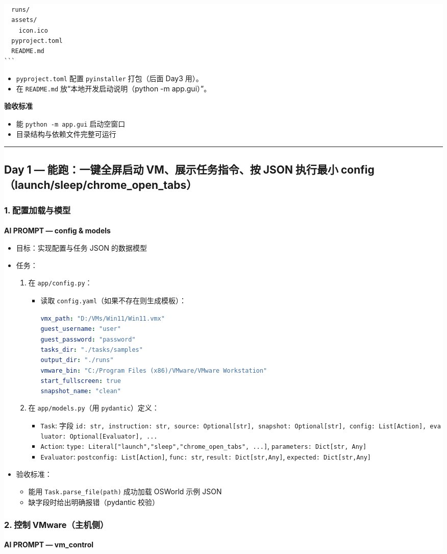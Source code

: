       runs/
      assets/
        icon.ico
      pyproject.toml
      README.md
    ```
  * `pyproject.toml` 配置 `pyinstaller` 打包（后面 Day3 用）。
  * 在 `README.md` 放“本地开发启动说明（python -m app.gui）”。

**验收标准**

* 能 `python -m app.gui` 启动空窗口
* 目录结构与依赖文件完整可运行

---

## Day 1 — 能跑：一键全屏启动 VM、展示任务指令、按 JSON 执行最小 config（launch/sleep/chrome\_open\_tabs）

### 1. 配置加载与模型

**AI PROMPT — config & models**

* 目标：实现配置与任务 JSON 的数据模型
* 任务：

  1. 在 `app/config.py`：

     * 读取 `config.yaml`（如果不存在则生成模板）：

       ```yaml
       vmx_path: "D:/VMs/Win11/Win11.vmx"
       guest_username: "user"
       guest_password: "password"
       tasks_dir: "./tasks/samples"
       output_dir: "./runs"
       vmware_bin: "C:/Program Files (x86)/VMware/VMware Workstation"
       start_fullscreen: true
       snapshot_name: "clean"
       ```
  2. 在 `app/models.py`（用 `pydantic`）定义：

     * `Task`: 字段 `id: str, instruction: str, source: Optional[str], snapshot: Optional[str], config: List[Action], evaluator: Optional[Evaluator], ...`
     * `Action`: `type: Literal["launch","sleep","chrome_open_tabs", ...]`, `parameters: Dict[str, Any]`
     * `Evaluator`: `postconfig: List[Action]`, `func: str`, `result: Dict[str,Any]`, `expected: Dict[str,Any]`
* 验收标准：

  * 能用 `Task.parse_file(path)` 成功加载 OSWorld 示例 JSON
  * 缺字段时给出明确报错（pydantic 校验）

### 2. 控制 VMware（主机侧）

**AI PROMPT — vm\_control**
